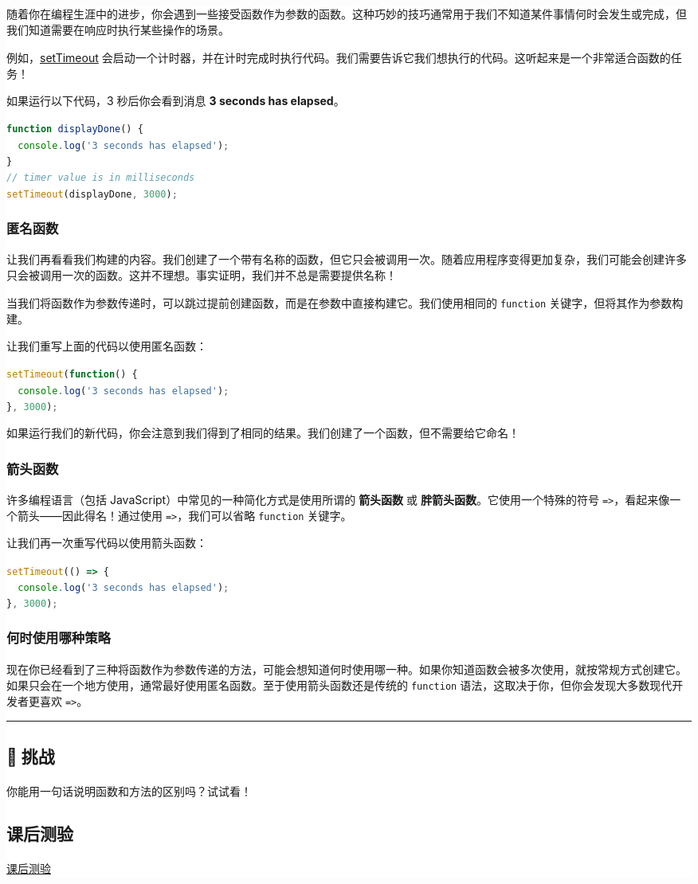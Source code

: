 随着你在编程生涯中的进步，你会遇到一些接受函数作为参数的函数。这种巧妙的技巧通常用于我们不知道某件事情何时会发生或完成，但我们知道需要在响应时执行某些操作的场景。

例如，[setTimeout](https://developer.mozilla.org/docs/Web/API/WindowOrWorkerGlobalScope/setTimeout) 会启动一个计时器，并在计时完成时执行代码。我们需要告诉它我们想执行的代码。这听起来是一个非常适合函数的任务！

如果运行以下代码，3 秒后你会看到消息 **3 seconds has elapsed**。

```javascript
function displayDone() {
  console.log('3 seconds has elapsed');
}
// timer value is in milliseconds
setTimeout(displayDone, 3000);
```

### 匿名函数

让我们再看看我们构建的内容。我们创建了一个带有名称的函数，但它只会被调用一次。随着应用程序变得更加复杂，我们可能会创建许多只会被调用一次的函数。这并不理想。事实证明，我们并不总是需要提供名称！

当我们将函数作为参数传递时，可以跳过提前创建函数，而是在参数中直接构建它。我们使用相同的 `function` 关键字，但将其作为参数构建。

让我们重写上面的代码以使用匿名函数：

```javascript
setTimeout(function() {
  console.log('3 seconds has elapsed');
}, 3000);
```

如果运行我们的新代码，你会注意到我们得到了相同的结果。我们创建了一个函数，但不需要给它命名！

### 箭头函数

许多编程语言（包括 JavaScript）中常见的一种简化方式是使用所谓的 **箭头函数** 或 **胖箭头函数**。它使用一个特殊的符号 `=>`，看起来像一个箭头——因此得名！通过使用 `=>`，我们可以省略 `function` 关键字。

让我们再一次重写代码以使用箭头函数：

```javascript
setTimeout(() => {
  console.log('3 seconds has elapsed');
}, 3000);
```

### 何时使用哪种策略

现在你已经看到了三种将函数作为参数传递的方法，可能会想知道何时使用哪一种。如果你知道函数会被多次使用，就按常规方式创建它。如果只会在一个地方使用，通常最好使用匿名函数。至于使用箭头函数还是传统的 `function` 语法，这取决于你，但你会发现大多数现代开发者更喜欢 `=>`。

---

## 🚀 挑战

你能用一句话说明函数和方法的区别吗？试试看！

## 课后测验
[课后测验](https://ashy-river-0debb7803.1.azurestaticapps.net/quiz/10)
